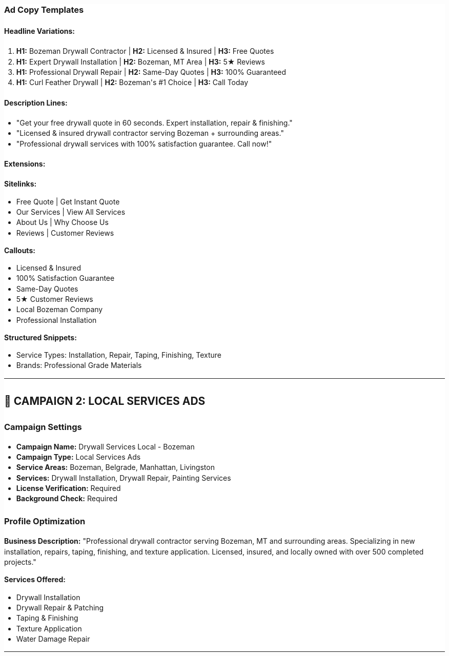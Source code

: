 ### Ad Copy Templates

#### Headline Variations:
1. **H1:** Bozeman Drywall Contractor | **H2:** Licensed & Insured | **H3:** Free Quotes
2. **H1:** Expert Drywall Installation | **H2:** Bozeman, MT Area | **H3:** 5★ Reviews
3. **H1:** Professional Drywall Repair | **H2:** Same-Day Quotes | **H3:** 100% Guaranteed
4. **H1:** Curl Feather Drywall | **H2:** Bozeman's #1 Choice | **H3:** Call Today

#### Description Lines:
- "Get your free drywall quote in 60 seconds. Expert installation, repair & finishing."
- "Licensed & insured drywall contractor serving Bozeman + surrounding areas."
- "Professional drywall services with 100% satisfaction guarantee. Call now!"

#### Extensions:
**Sitelinks:**
- Free Quote | Get Instant Quote
- Our Services | View All Services  
- About Us | Why Choose Us
- Reviews | Customer Reviews

**Callouts:**
- Licensed & Insured
- 100% Satisfaction Guarantee
- Same-Day Quotes
- 5★ Customer Reviews
- Local Bozeman Company
- Professional Installation

**Structured Snippets:**
- Service Types: Installation, Repair, Taping, Finishing, Texture
- Brands: Professional Grade Materials

---

## 🎯 CAMPAIGN 2: LOCAL SERVICES ADS

### Campaign Settings
- **Campaign Name:** Drywall Services Local - Bozeman
- **Campaign Type:** Local Services Ads
- **Service Areas:** Bozeman, Belgrade, Manhattan, Livingston
- **Services:** Drywall Installation, Drywall Repair, Painting Services
- **License Verification:** Required
- **Background Check:** Required

### Profile Optimization
**Business Description:**
"Professional drywall contractor serving Bozeman, MT and surrounding areas. Specializing in new installation, repairs, taping, finishing, and texture application. Licensed, insured, and locally owned with over 500 completed projects."

**Services Offered:**
- Drywall Installation
- Drywall Repair & Patching  
- Taping & Finishing
- Texture Application
- Water Damage Repair

---